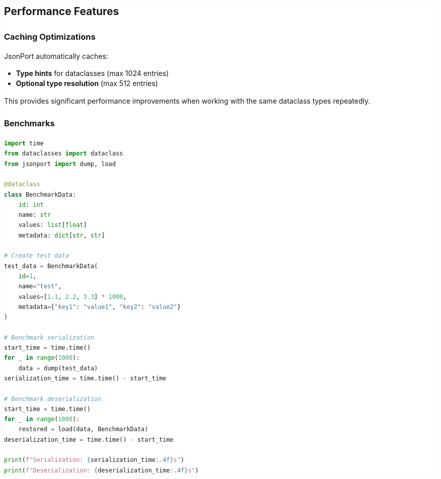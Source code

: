 ```python
```

## Performance Features

### Caching Optimizations

JsonPort automatically caches:
- **Type hints** for dataclasses (max 1024 entries)
- **Optional type resolution** (max 512 entries)

This provides significant performance improvements when working with the same dataclass types repeatedly.

### Benchmarks

```python
import time
from dataclasses import dataclass
from jsonport import dump, load

@dataclass
class BenchmarkData:
    id: int
    name: str
    values: list[float]
    metadata: dict[str, str]

# Create test data
test_data = BenchmarkData(
    id=1,
    name="test",
    values=[1.1, 2.2, 3.3] * 1000,
    metadata={"key1": "value1", "key2": "value2"}
)

# Benchmark serialization
start_time = time.time()
for _ in range(1000):
    data = dump(test_data)
serialization_time = time.time() - start_time

# Benchmark deserialization
start_time = time.time()
for _ in range(1000):
    restored = load(data, BenchmarkData)
deserialization_time = time.time() - start_time

print(f"Serialization: {serialization_time:.4f}s")
print(f"Deserialization: {deserialization_time:.4f}s")
```
